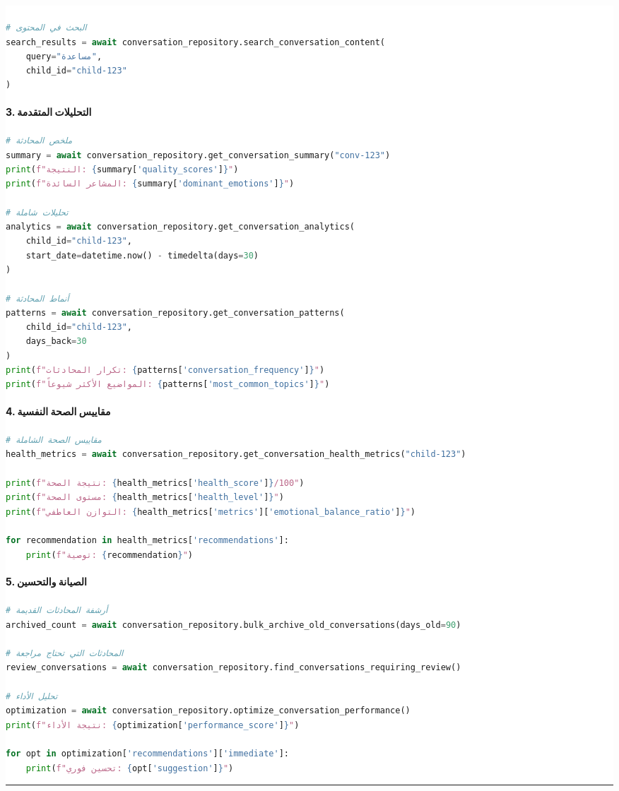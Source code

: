 ```python

# البحث في المحتوى
search_results = await conversation_repository.search_conversation_content(
    query="مساعدة",
    child_id="child-123"
)
```

#### **3. التحليلات المتقدمة**

```python
# ملخص المحادثة
summary = await conversation_repository.get_conversation_summary("conv-123")
print(f"النتيجة: {summary['quality_scores']}")
print(f"المشاعر السائدة: {summary['dominant_emotions']}")

# تحليلات شاملة
analytics = await conversation_repository.get_conversation_analytics(
    child_id="child-123",
    start_date=datetime.now() - timedelta(days=30)
)

# أنماط المحادثة
patterns = await conversation_repository.get_conversation_patterns(
    child_id="child-123",
    days_back=30
)
print(f"تكرار المحادثات: {patterns['conversation_frequency']}")
print(f"المواضيع الأكثر شيوعاً: {patterns['most_common_topics']}")
```

#### **4. مقاييس الصحة النفسية**

```python
# مقاييس الصحة الشاملة
health_metrics = await conversation_repository.get_conversation_health_metrics("child-123")

print(f"نتيجة الصحة: {health_metrics['health_score']}/100")
print(f"مستوى الصحة: {health_metrics['health_level']}")
print(f"التوازن العاطفي: {health_metrics['metrics']['emotional_balance_ratio']}")

for recommendation in health_metrics['recommendations']:
    print(f"توصية: {recommendation}")
```

#### **5. الصيانة والتحسين**

```python
# أرشفة المحادثات القديمة
archived_count = await conversation_repository.bulk_archive_old_conversations(days_old=90)

# المحادثات التي تحتاج مراجعة
review_conversations = await conversation_repository.find_conversations_requiring_review()

# تحليل الأداء
optimization = await conversation_repository.optimize_conversation_performance()
print(f"نتيجة الأداء: {optimization['performance_score']}")

for opt in optimization['recommendations']['immediate']:
    print(f"تحسين فوري: {opt['suggestion']}")
```

---